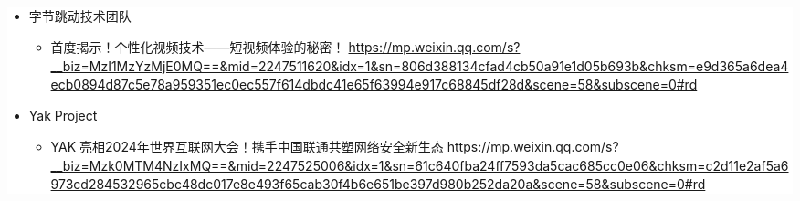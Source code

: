 - 字节跳动技术团队
  - 首度揭示！个性化视频技术——短视频体验的秘密！
https://mp.weixin.qq.com/s?__biz=MzI1MzYzMjE0MQ==&mid=2247511620&idx=1&sn=806d388134cfad4cb50a91e1d05b693b&chksm=e9d365a6dea4ecb0894d87c5e78a959351ec0ec557f614dbdc41e65f63994e917c68845df28d&scene=58&subscene=0#rd

- Yak Project
  - YAK 亮相2024年世界互联网大会！携手中国联通共塑网络安全新生态
https://mp.weixin.qq.com/s?__biz=Mzk0MTM4NzIxMQ==&mid=2247525006&idx=1&sn=61c640fba24ff7593da5cac685cc0e06&chksm=c2d11e2af5a6973cd284532965cbc48dc017e8e493f65cab30f4b6e651be397d980b252da20a&scene=58&subscene=0#rd

